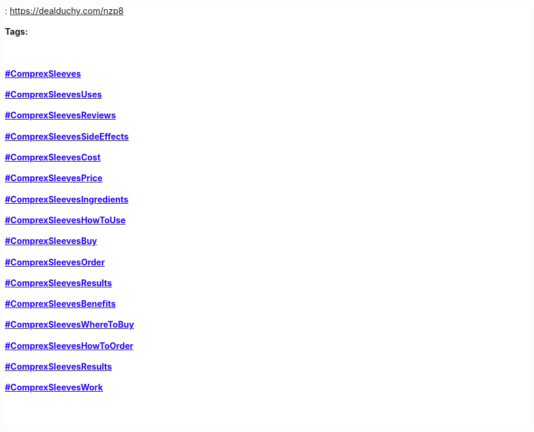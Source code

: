 :&nbsp;<a href="https://dealduchy.com/nzp8"><span style="color: #0b5394;">https://dealduchy.com/nzp8</span></a></b></p><p><b>Tags:</b></p><p><b><br /></b></p><p><b><a href="https://dealduchy.com/nzp8"><span style="color: #2b00fe;">#ComprexSleeves</span></a></b></p><p><b><a href="https://dealduchy.com/nzp8"><span style="color: #2b00fe;">#ComprexSleevesUses</span></a></b></p><p><b><a href="https://dealduchy.com/nzp8"><span style="color: #2b00fe;">#ComprexSleevesReviews</span></a></b></p><p><b><a href="https://dealduchy.com/nzp8"><span style="color: #2b00fe;">#ComprexSleevesSideEffects</span></a></b></p><p><b><a href="https://dealduchy.com/nzp8"><span style="color: #2b00fe;">#ComprexSleevesCost</span></a></b></p><p><b><a href="https://dealduchy.com/nzp8"><span style="color: #2b00fe;">#ComprexSleevesPrice</span></a></b></p><p><b><a href="https://dealduchy.com/nzp8"><span style="color: #2b00fe;">#ComprexSleevesIngredients</span></a></b></p><p><b><a href="https://dealduchy.com/nzp8"><span style="color: #2b00fe;">#ComprexSleevesHowToUse</span></a></b></p><p><b><a href="https://dealduchy.com/nzp8"><span style="color: #2b00fe;">#ComprexSleevesBuy</span></a></b></p><p><b><a href="https://dealduchy.com/nzp8"><span style="color: #2b00fe;">#ComprexSleevesOrder</span></a></b></p><p><b><a href="https://dealduchy.com/nzp8"><span style="color: #2b00fe;">#ComprexSleevesResults</span></a></b></p><p><b><a href="https://dealduchy.com/nzp8"><span style="color: #2b00fe;">#ComprexSleevesBenefits</span></a></b></p><p><b><a href="https://dealduchy.com/nzp8"><span style="color: #2b00fe;">#ComprexSleevesWhereToBuy</span></a></b></p><p><b><a href="https://dealduchy.com/nzp8"><span style="color: #2b00fe;">#ComprexSleevesHowToOrder</span></a></b></p><p><b><a href="https://dealduchy.com/nzp8"><span style="color: #2b00fe;">#ComprexSleevesResults</span></a></b></p><p><b><a href="https://dealduchy.com/nzp8"><span style="color: #2b00fe;">#ComprexSleevesWork</span></a></b></p><div><br /></div><div><br /></div>
